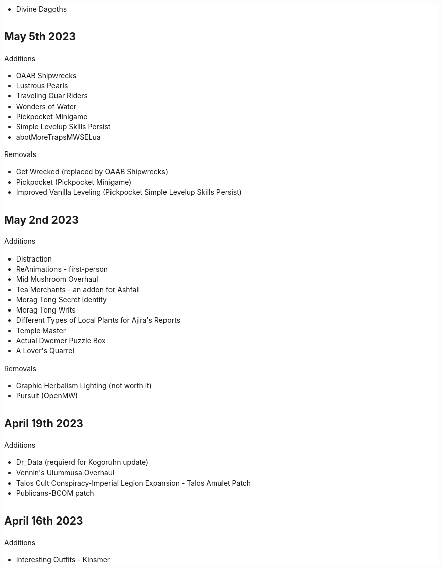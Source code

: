 - Divine Dagoths

## May 5th 2023

Additions

- OAAB Shipwrecks
- Lustrous Pearls
- Traveling Guar Riders
- Wonders of Water
- Pickpocket Minigame
- Simple Levelup Skills Persist
- abotMoreTrapsMWSELua

Removals

- Get Wrecked (replaced by OAAB Shipwrecks)
- Pickpocket (Pickpocket Minigame)
- Improved Vanilla Leveling (Pickpocket Simple Levelup Skills Persist)

## May 2nd 2023

Additions

- Distraction
- ReAnimations - first-person
- Mid Mushroom Overhaul
- Tea Merchants - an addon for Ashfall
- Morag Tong Secret Identity
- Morag Tong Writs
- Different Types of Local Plants for Ajira's Reports
- Temple Master
- Actual Dwemer Puzzle Box
- A Lover's Quarrel

Removals

- Graphic Herbalism Lighting (not worth it)
- Pursuit (OpenMW)

## April 19th 2023

Additions

- Dr_Data (requierd for Kogoruhn update)
- Vennin's Ulummusa Overhaul
- Talos Cult Conspiracy-Imperial Legion Expansion - Talos Amulet Patch
- Publicans-BCOM patch

## April 16th 2023

Additions

- Interesting Outfits - Kinsmer
